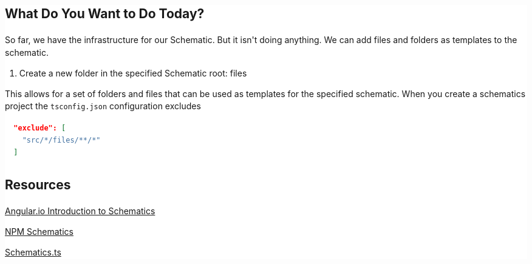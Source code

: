 ```typescript
```

## What Do You Want to Do Today?
So far, we have the infrastructure for our Schematic. But it isn't doing anything. We can add files and folders as templates to the schematic.

1. Create a new folder in the specified Schematic root: files

This allows for a set of folders and files that can be used as templates for the specified schematic. When you create a schematics project the ` tsconfig.json ` configuration excludes

```json
  "exclude": [
    "src/*/files/**/*"
  ]
```

## Resources

[Angular.io Introduction to Schematics](https://blog.angular.io/schematics-an-introduction-dc1dfbc2a2b2)

[NPM Schematics](https://www.npmjs.com/package/@angular-devkit/schematics)

[Schematics.ts](https://github.com/angular/angular-cli/blob/master/packages/angular_devkit/schematics_cli/bin/schematics.ts)